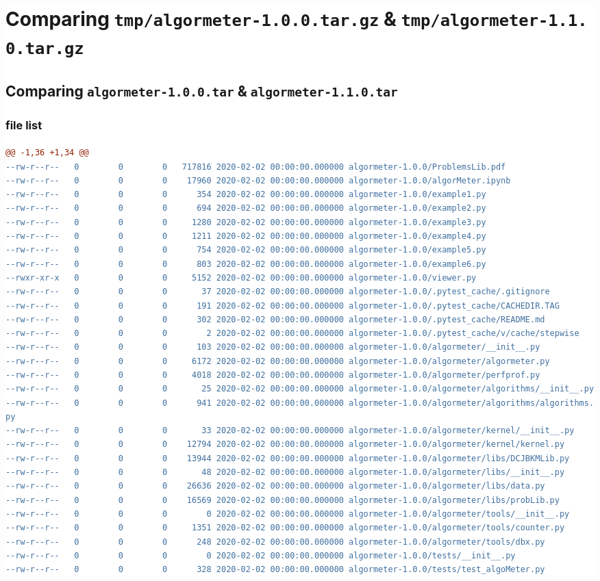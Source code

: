 # Comparing `tmp/algormeter-1.0.0.tar.gz` & `tmp/algormeter-1.1.0.tar.gz`

## Comparing `algormeter-1.0.0.tar` & `algormeter-1.1.0.tar`

### file list

```diff
@@ -1,36 +1,34 @@
--rw-r--r--   0        0        0   717816 2020-02-02 00:00:00.000000 algormeter-1.0.0/ProblemsLib.pdf
--rw-r--r--   0        0        0    17960 2020-02-02 00:00:00.000000 algormeter-1.0.0/algorMeter.ipynb
--rw-r--r--   0        0        0      354 2020-02-02 00:00:00.000000 algormeter-1.0.0/example1.py
--rw-r--r--   0        0        0      694 2020-02-02 00:00:00.000000 algormeter-1.0.0/example2.py
--rw-r--r--   0        0        0     1280 2020-02-02 00:00:00.000000 algormeter-1.0.0/example3.py
--rw-r--r--   0        0        0     1211 2020-02-02 00:00:00.000000 algormeter-1.0.0/example4.py
--rw-r--r--   0        0        0      754 2020-02-02 00:00:00.000000 algormeter-1.0.0/example5.py
--rw-r--r--   0        0        0      803 2020-02-02 00:00:00.000000 algormeter-1.0.0/example6.py
--rwxr-xr-x   0        0        0     5152 2020-02-02 00:00:00.000000 algormeter-1.0.0/viewer.py
--rw-r--r--   0        0        0       37 2020-02-02 00:00:00.000000 algormeter-1.0.0/.pytest_cache/.gitignore
--rw-r--r--   0        0        0      191 2020-02-02 00:00:00.000000 algormeter-1.0.0/.pytest_cache/CACHEDIR.TAG
--rw-r--r--   0        0        0      302 2020-02-02 00:00:00.000000 algormeter-1.0.0/.pytest_cache/README.md
--rw-r--r--   0        0        0        2 2020-02-02 00:00:00.000000 algormeter-1.0.0/.pytest_cache/v/cache/stepwise
--rw-r--r--   0        0        0      103 2020-02-02 00:00:00.000000 algormeter-1.0.0/algormeter/__init__.py
--rw-r--r--   0        0        0     6172 2020-02-02 00:00:00.000000 algormeter-1.0.0/algormeter/algormeter.py
--rw-r--r--   0        0        0     4018 2020-02-02 00:00:00.000000 algormeter-1.0.0/algormeter/perfprof.py
--rw-r--r--   0        0        0       25 2020-02-02 00:00:00.000000 algormeter-1.0.0/algormeter/algorithms/__init__.py
--rw-r--r--   0        0        0      941 2020-02-02 00:00:00.000000 algormeter-1.0.0/algormeter/algorithms/algorithms.py
--rw-r--r--   0        0        0       33 2020-02-02 00:00:00.000000 algormeter-1.0.0/algormeter/kernel/__init__.py
--rw-r--r--   0        0        0    12794 2020-02-02 00:00:00.000000 algormeter-1.0.0/algormeter/kernel/kernel.py
--rw-r--r--   0        0        0    13944 2020-02-02 00:00:00.000000 algormeter-1.0.0/algormeter/libs/DCJBKMLib.py
--rw-r--r--   0        0        0       48 2020-02-02 00:00:00.000000 algormeter-1.0.0/algormeter/libs/__init__.py
--rw-r--r--   0        0        0    26636 2020-02-02 00:00:00.000000 algormeter-1.0.0/algormeter/libs/data.py
--rw-r--r--   0        0        0    16569 2020-02-02 00:00:00.000000 algormeter-1.0.0/algormeter/libs/probLib.py
--rw-r--r--   0        0        0        0 2020-02-02 00:00:00.000000 algormeter-1.0.0/algormeter/tools/__init__.py
--rw-r--r--   0        0        0     1351 2020-02-02 00:00:00.000000 algormeter-1.0.0/algormeter/tools/counter.py
--rw-r--r--   0        0        0      248 2020-02-02 00:00:00.000000 algormeter-1.0.0/algormeter/tools/dbx.py
--rw-r--r--   0        0        0        0 2020-02-02 00:00:00.000000 algormeter-1.0.0/tests/__init__.py
--rw-r--r--   0        0        0      328 2020-02-02 00:00:00.000000 algormeter-1.0.0/tests/test_algoMeter.py
```
